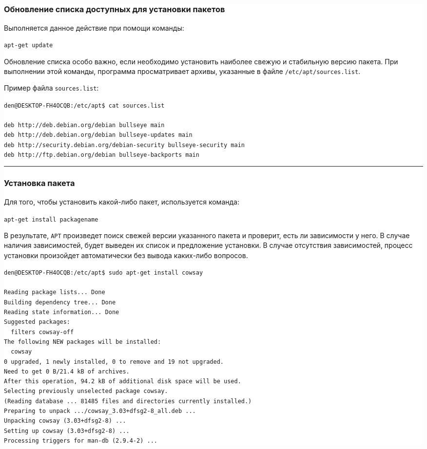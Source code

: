 ### Обновление списка доступных для установки пакетов

Выполняется данное действие при помощи команды:

```shell
apt-get update
```
Обновление списка особо важно, если необходимо установить наиболее свежую и стабильную версию пакета. При выполнении этой команды, программа просматривает архивы, указанные в файле `/etc/apt/sources.list`.

Пример файла `sources.list`:

```shell
den@DESKTOP-FH4OCQB:/etc/apt$ cat sources.list

deb http://deb.debian.org/debian bullseye main
deb http://deb.debian.org/debian bullseye-updates main
deb http://security.debian.org/debian-security bullseye-security main
deb http://ftp.debian.org/debian bullseye-backports main
```

***

### Установка пакета
Для того, чтобы установить какой-либо пакет, используется команда:
```shell
apt-get install packagename
```

В результате, `APT` произведет поиск свежей версии указанного пакета и проверит, есть ли зависимости у него. В случае наличия зависимостей, будет выведен их список и предложение установки.
В случае отсутствия зависимостей, процесс установки произойдет автоматически без вывода каких-либо вопросов.

```shell
den@DESKTOP-FH4OCQB:/etc/apt$ sudo apt-get install cowsay

Reading package lists... Done
Building dependency tree... Done
Reading state information... Done
Suggested packages:
  filters cowsay-off
The following NEW packages will be installed:
  cowsay
0 upgraded, 1 newly installed, 0 to remove and 19 not upgraded.
Need to get 0 B/21.4 kB of archives.
After this operation, 94.2 kB of additional disk space will be used.
Selecting previously unselected package cowsay.
(Reading database ... 81485 files and directories currently installed.)
Preparing to unpack .../cowsay_3.03+dfsg2-8_all.deb ...
Unpacking cowsay (3.03+dfsg2-8) ...
Setting up cowsay (3.03+dfsg2-8) ...
Processing triggers for man-db (2.9.4-2) ...
```
